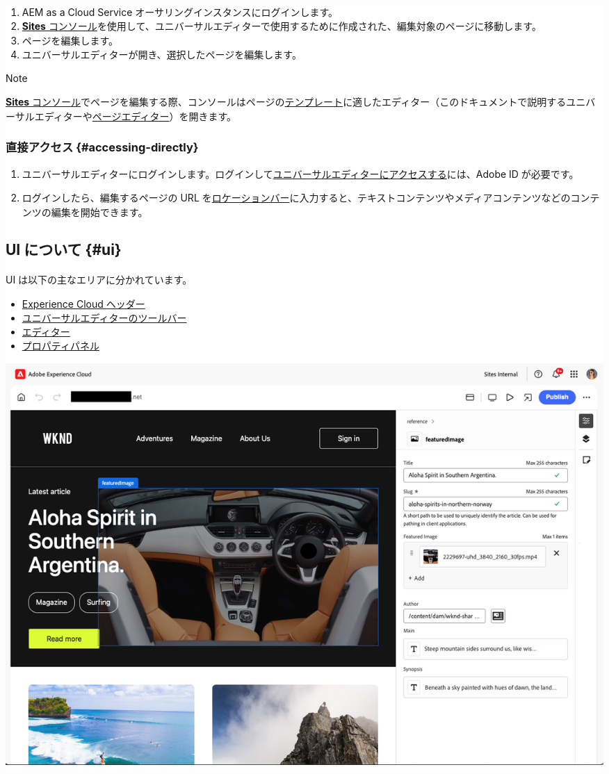 1. AEM as a Cloud Service オーサリングインスタンスにログインします。
1. [**Sites** コンソール](/help/sites-cloud/authoring/sites-console/introduction.md)を使用して、ユニバーサルエディターで使用するために作成された、編集対象のページに移動します。
1. ページを編集します。
1. ユニバーサルエディターが開き、選択したページを編集します。

>[!NOTE]
>
>[**Sites** コンソール](/help/sites-cloud/authoring/sites-console/introduction.md)でページを編集する際、コンソールはページの[テンプレート](/help/sites-cloud/authoring/page-editor/templates.md)に適したエディター（このドキュメントで説明するユニバーサルエディターや[ページエディター](/help/sites-cloud/authoring/page-editor/introduction.md)）を開きます。

### 直接アクセス {#accessing-directly}

1. ユニバーサルエディターにログインします。ログインして[ユニバーサルエディターにアクセスする](/help/implementing/universal-editor/getting-started.md#request-access)には、Adobe ID が必要です。

1. ログインしたら、編集するページの URL を[ロケーションバー](#location-bar)に入力すると、テキストコンテンツやメディアコンテンツなどのコンテンツの編集を開始できます。

## UI について {#ui}

UI は以下の主なエリアに分かれています。

* [Experience Cloud ヘッダー](#experience-cloud-header)
* [ユニバーサルエディターのツールバー](#universal-editor-toolbar)
* [エディター](#editor)
* [プロパティパネル](#properties-rail)

![ユニバーサルエディター UI](assets/ui.png)
